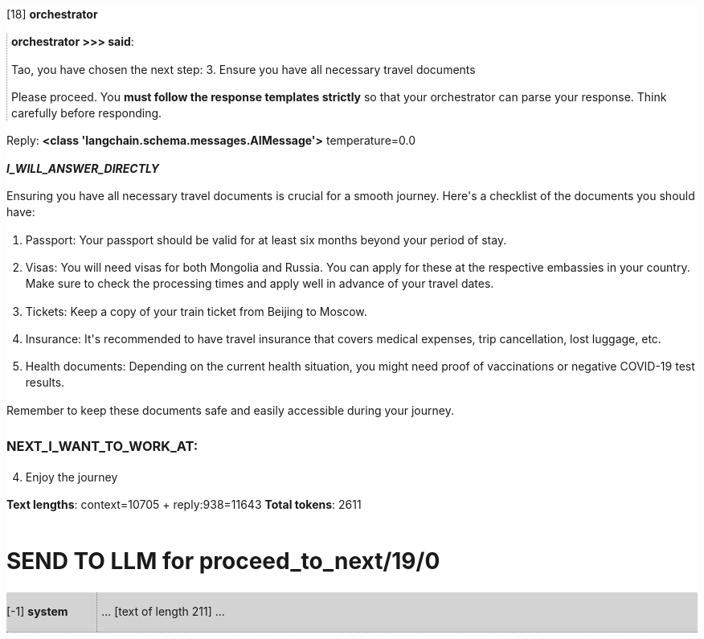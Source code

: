 <div style="flex: 130px">

[18] **orchestrator**

</div>
<div style="flex: 100%; border-left: 1px dotted grey; padding-left: 5px">

**orchestrator >>> said**:

Tao, you have chosen the next step: 3. Ensure you have all necessary travel documents

Please proceed. You **must follow the response templates strictly** so that your orchestrator
can parse your response. Think carefully before responding.


</div>
</div>

Reply: **<class 'langchain.schema.messages.AIMessage'>** temperature=0.0

***I_WILL_ANSWER_DIRECTLY***



Ensuring you have all necessary travel documents is crucial for a smooth journey. Here's a checklist of the documents you should have:

1. Passport: Your passport should be valid for at least six months beyond your period of stay.

2. Visas: You will need visas for both Mongolia and Russia. You can apply for these at the respective embassies in your country. Make sure to check the processing times and apply well in advance of your travel dates.

3. Tickets: Keep a copy of your train ticket from Beijing to Moscow.

4. Insurance: It's recommended to have travel insurance that covers medical expenses, trip cancellation, lost luggage, etc.

5. Health documents: Depending on the current health situation, you might need proof of vaccinations or negative COVID-19 test results.

Remember to keep these documents safe and easily accessible during your journey.

### NEXT_I_WANT_TO_WORK_AT:
4. Enjoy the journey

**Text lengths**: context=10705 + reply:938=11643 **Total tokens**: 2611

# SEND TO LLM for proceed_to_next/19/0

<div style="background-color:lightgrey; display: flex; border-bottom: 1px dotted grey">

<div style="flex: 130px">

[-1] **system**

</div>
<div style="flex: 100%; border-left: 1px dotted grey; padding-left: 5px">

... [text of length 211] ...
